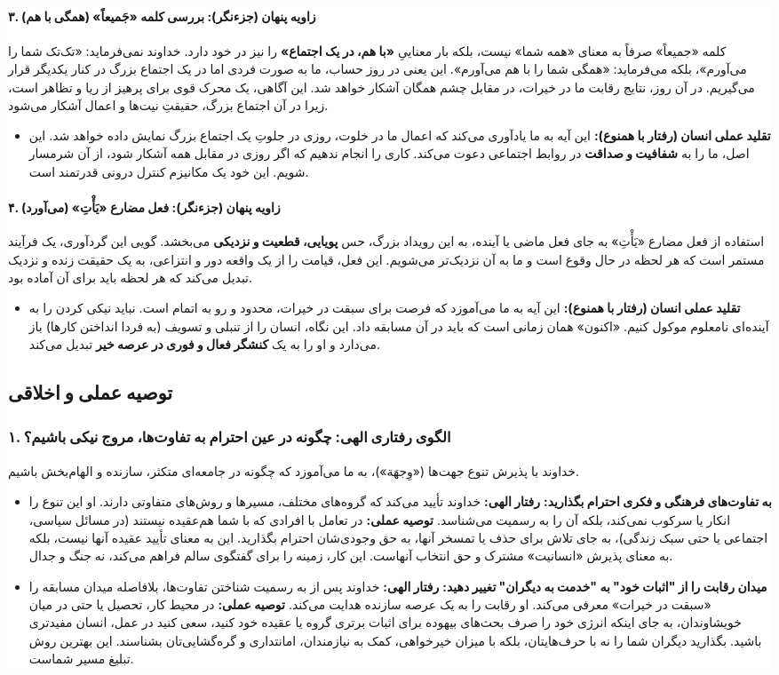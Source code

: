 #### **۳. زاویه پنهان (جزءنگر): بررسی کلمه «جَمیعاً» (همگی با هم)**

کلمه «جمیعاً» صرفاً به معنای «همه شما» نیست، بلکه بار معناییِ **«با هم، در
یک اجتماع»** را نیز در خود دارد. خداوند نمی‌فرماید: «تک‌تک شما را می‌آورم»،
بلکه می‌فرماید: «همگی شما را با هم می‌آورم». این یعنی در روز حساب، ما به
صورت فردی اما در یک اجتماع بزرگ در کنار یکدیگر قرار می‌گیریم. در آن روز،
نتایج رقابت ما در خیرات، در مقابل چشم همگان آشکار خواهد شد. این آگاهی،
یک محرک قوی برای پرهیز از ریا و تظاهر است، زیرا در آن اجتماع بزرگ، حقیقتِ
نیت‌ها و اعمال آشکار می‌شود.

-   **تقلید عملی انسان (رفتار با همنوع):** این آیه به ما یادآوری می‌کند
    که اعمال ما در خلوت، روزی در جلوتِ یک اجتماع بزرگ نمایش داده خواهد
    شد. این اصل، ما را به **شفافیت و صداقت** در روابط اجتماعی دعوت
    می‌کند. کاری را انجام ندهیم که اگر روزی در مقابل همه آشکار شود، از آن
    شرمسار شویم. این خود یک مکانیزم کنترل درونی قدرتمند است.

#### **۴. زاویه پنهان (جزءنگر): فعل مضارع «یَأْتِ» (می‌آورد)**

استفاده از فعل مضارع «یَأْتِ» به جای فعل ماضی یا آینده، به این رویداد بزرگ،
حس **پویایی، قطعیت و نزدیکی** می‌بخشد. گویی این گردآوری، یک فرآیند مستمر
است که هر لحظه در حال وقوع است و ما به آن نزدیک‌تر می‌شویم. این فعل، قیامت
را از یک واقعه دور و انتزاعی، به یک حقیقت زنده و نزدیک تبدیل می‌کند که هر
لحظه باید برای آن آماده بود.

-   **تقلید عملی انسان (رفتار با همنوع):** این آیه به ما می‌آموزد که فرصت
    برای سبقت در خیرات، محدود و رو به اتمام است. نباید نیکی کردن را به
    آینده‌ای نامعلوم موکول کنیم. «اکنون» همان زمانی است که باید در آن
    مسابقه داد. این نگاه، انسان را از تنبلی و تسویف (به فردا انداختن
    کارها) باز می‌دارد و او را به یک **کنشگر فعال و فوری در عرصه خیر**
    تبدیل می‌کند.


## توصیه عملی و اخلاقی


### **۱. الگوی رفتاری الهی: چگونه در عین احترام به تفاوت‌ها، مروج نیکی باشیم؟**

خداوند با پذیرش تنوع جهت‌ها («وِجهَة»)، به ما می‌آموزد که چگونه در جامعه‌ای
متکثر، سازنده و الهام‌بخش باشیم.

-   **به تفاوت‌های فرهنگی و فکری احترام بگذارید:** **رفتار الهی:** خداوند
    تأیید می‌کند که گروه‌های مختلف، مسیرها و روش‌های متفاوتی دارند. او این
    تنوع را انکار یا سرکوب نمی‌کند، بلکه آن را به رسمیت می‌شناسد. **توصیه
    عملی:** در تعامل با افرادی که با شما هم‌عقیده نیستند (در مسائل سیاسی،
    اجتماعی یا حتی سبک زندگی)، به جای تلاش برای حذف یا تمسخر آنها، به حق
    وجودی‌شان احترام بگذارید. این به معنای تأیید عقیده آنها نیست، بلکه به
    معنای پذیرش «انسانیت» مشترک و حق انتخاب آنهاست. این کار، زمینه را
    برای گفتگوی سالم فراهم می‌کند، نه جنگ و جدال.

-   **میدان رقابت را از "اثبات خود" به "خدمت به دیگران" تغییر دهید:**
    **رفتار الهی:** خداوند پس از به رسمیت شناختن تفاوت‌ها، بلافاصله میدان
    مسابقه را «سبقت در خیرات» معرفی می‌کند. او رقابت را به یک عرصه سازنده
    هدایت می‌کند. **توصیه عملی:** در محیط کار، تحصیل یا حتی در میان
    خویشاوندان، به جای اینکه انرژی خود را صرف بحث‌های بیهوده برای اثبات
    برتری گروه یا عقیده خود کنید، سعی کنید در عمل، انسان مفیدتری باشید.
    بگذارید دیگران شما را نه با حرف‌هایتان، بلکه با میزان خیرخواهی، کمک
    به نیازمندان، امانتداری و گره‌گشایی‌تان بشناسند. این بهترین روش تبلیغ
    مسیر شماست.
